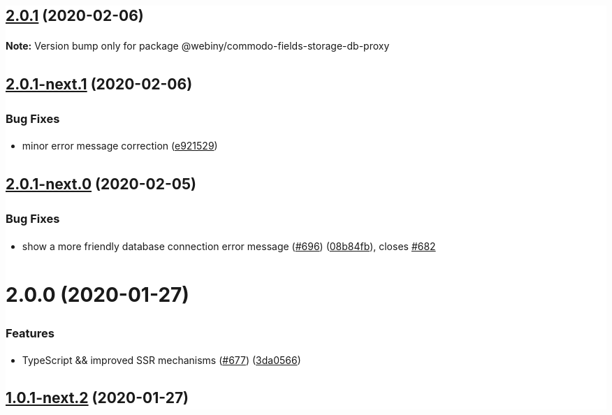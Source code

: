 


## [2.0.1](https://github.com/webiny/commodo/compare/@webiny/commodo-fields-storage-db-proxy@2.0.1-next.1...@webiny/commodo-fields-storage-db-proxy@2.0.1) (2020-02-06)

**Note:** Version bump only for package @webiny/commodo-fields-storage-db-proxy





## [2.0.1-next.1](https://github.com/webiny/commodo/compare/@webiny/commodo-fields-storage-db-proxy@2.0.1-next.0...@webiny/commodo-fields-storage-db-proxy@2.0.1-next.1) (2020-02-06)


### Bug Fixes

* minor error message correction ([e921529](https://github.com/webiny/commodo/commit/e921529997fed7fa80c00eb09e1029af7dcb9520))





## [2.0.1-next.0](https://github.com/webiny/commodo/compare/@webiny/commodo-fields-storage-db-proxy@2.0.0...@webiny/commodo-fields-storage-db-proxy@2.0.1-next.0) (2020-02-05)


### Bug Fixes

* show a more friendly database connection error message ([#696](https://github.com/webiny/commodo/issues/696)) ([08b84fb](https://github.com/webiny/commodo/commit/08b84fb0444a640b1425008a46eb9c919afa7a77)), closes [#682](https://github.com/webiny/commodo/issues/682)





# 2.0.0 (2020-01-27)


### Features

* TypeScript && improved SSR mechanisms ([#677](https://github.com/webiny/commodo/issues/677)) ([3da0566](https://github.com/webiny/commodo/commit/3da0566f29e1d46df0e7c357be0b42bdaa4c7d2b))





## [1.0.1-next.2](https://github.com/webiny/commodo/compare/@webiny/commodo-fields-storage-db-proxy@1.0.1-next.1...@webiny/commodo-fields-storage-db-proxy@1.0.1-next.2) (2020-01-27)
